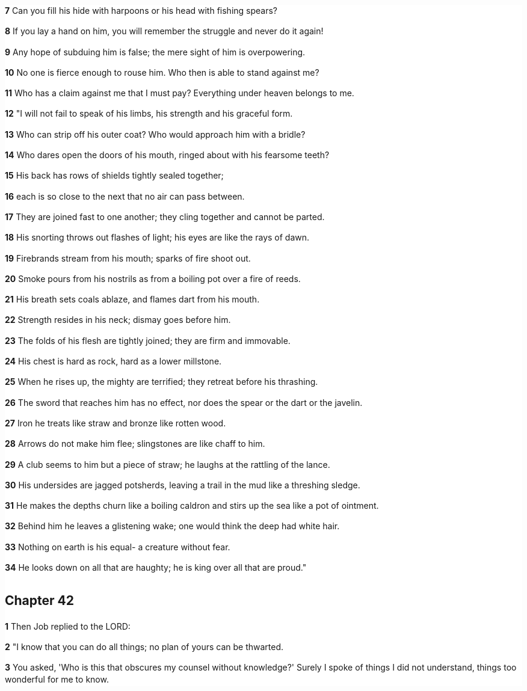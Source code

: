 **7** Can you fill his hide with harpoons or his head with fishing spears?

**8** If you lay a hand on him, you will remember the struggle and never do it again!

**9** Any hope of subduing him is false; the mere sight of him is overpowering.

**10** No one is fierce enough to rouse him. Who then is able to stand against me?

**11** Who has a claim against me that I must pay? Everything under heaven belongs to me.

**12** "I will not fail to speak of his limbs, his strength and his graceful form.

**13** Who can strip off his outer coat? Who would approach him with a bridle?

**14** Who dares open the doors of his mouth, ringed about with his fearsome teeth?

**15** His back has rows of shields tightly sealed together;

**16** each is so close to the next that no air can pass between.

**17** They are joined fast to one another; they cling together and cannot be parted.

**18** His snorting throws out flashes of light; his eyes are like the rays of dawn.

**19** Firebrands stream from his mouth; sparks of fire shoot out.

**20** Smoke pours from his nostrils as from a boiling pot over a fire of reeds.

**21** His breath sets coals ablaze, and flames dart from his mouth.

**22** Strength resides in his neck; dismay goes before him.

**23** The folds of his flesh are tightly joined; they are firm and immovable.

**24** His chest is hard as rock, hard as a lower millstone.

**25** When he rises up, the mighty are terrified; they retreat before his thrashing.

**26** The sword that reaches him has no effect, nor does the spear or the dart or the javelin.

**27** Iron he treats like straw and bronze like rotten wood.

**28** Arrows do not make him flee; slingstones are like chaff to him.

**29** A club seems to him but a piece of straw; he laughs at the rattling of the lance.

**30** His undersides are jagged potsherds, leaving a trail in the mud like a threshing sledge.

**31** He makes the depths churn like a boiling caldron and stirs up the sea like a pot of ointment.

**32** Behind him he leaves a glistening wake; one would think the deep had white hair.

**33** Nothing on earth is his equal- a creature without fear.

**34** He looks down on all that are haughty; he is king over all that are proud."

## Chapter 42

**1** Then Job replied to the LORD:

**2** "I know that you can do all things; no plan of yours can be thwarted.

**3** You asked, 'Who is this that obscures my counsel without knowledge?' Surely I spoke of things I did not understand, things too wonderful for me to know.
